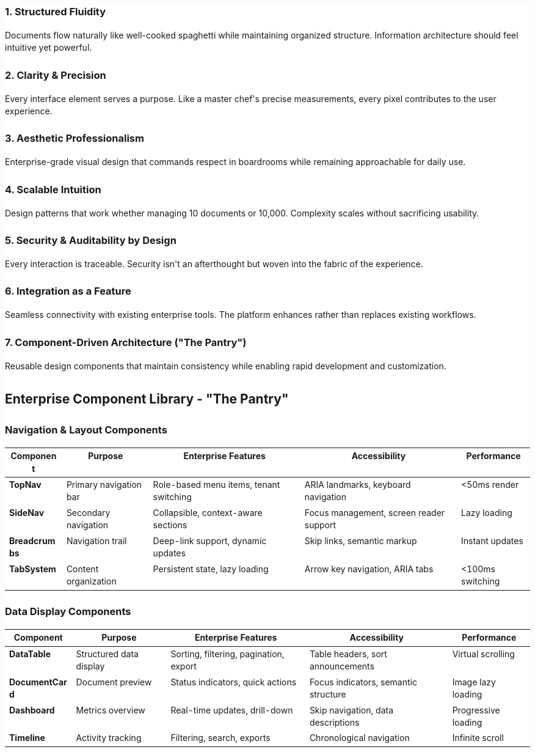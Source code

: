 ### 1. Structured Fluidity
Documents flow naturally like well-cooked spaghetti while maintaining organized structure. Information architecture should feel intuitive yet powerful.

### 2. Clarity & Precision
Every interface element serves a purpose. Like a master chef's precise measurements, every pixel contributes to the user experience.

### 3. Aesthetic Professionalism
Enterprise-grade visual design that commands respect in boardrooms while remaining approachable for daily use.

### 4. Scalable Intuition
Design patterns that work whether managing 10 documents or 10,000. Complexity scales without sacrificing usability.

### 5. Security & Auditability by Design
Every interaction is traceable. Security isn't an afterthought but woven into the fabric of the experience.

### 6. Integration as a Feature
Seamless connectivity with existing enterprise tools. The platform enhances rather than replaces existing workflows.

### 7. Component-Driven Architecture ("The Pantry")
Reusable design components that maintain consistency while enabling rapid development and customization.

## Enterprise Component Library - "The Pantry"

### Navigation & Layout Components

| Component | Purpose | Enterprise Features | Accessibility | Performance |
|-----------|---------|-------------------|---------------|-------------|
| **TopNav** | Primary navigation bar | Role-based menu items, tenant switching | ARIA landmarks, keyboard navigation | <50ms render |
| **SideNav** | Secondary navigation | Collapsible, context-aware sections | Focus management, screen reader support | Lazy loading |
| **Breadcrumbs** | Navigation trail | Deep-link support, dynamic updates | Skip links, semantic markup | Instant updates |
| **TabSystem** | Content organization | Persistent state, lazy loading | Arrow key navigation, ARIA tabs | <100ms switching |

### Data Display Components

| Component | Purpose | Enterprise Features | Accessibility | Performance |
|-----------|---------|-------------------|---------------|-------------|
| **DataTable** | Structured data display | Sorting, filtering, pagination, export | Table headers, sort announcements | Virtual scrolling |
| **DocumentCard** | Document preview | Status indicators, quick actions | Focus indicators, semantic structure | Image lazy loading |
| **Dashboard** | Metrics overview | Real-time updates, drill-down | Skip navigation, data descriptions | Progressive loading |
| **Timeline** | Activity tracking | Filtering, search, exports | Chronological navigation | Infinite scroll |
